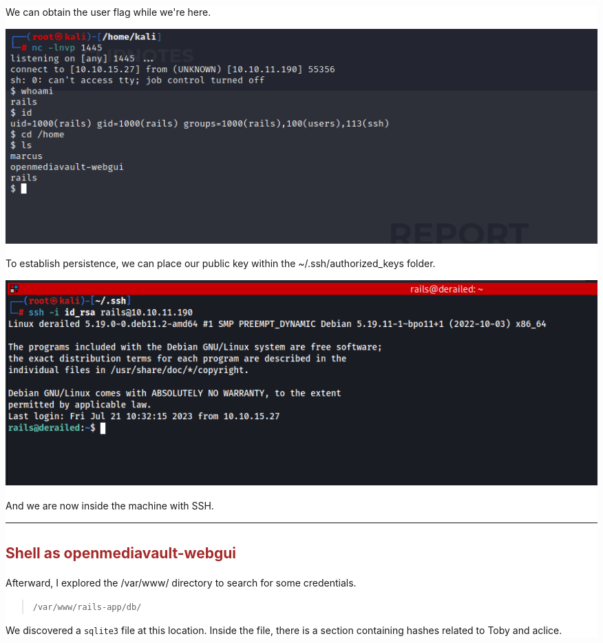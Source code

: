 We can obtain the user flag while we're here.

<img src="https://raw.githubusercontent.com/Mostafatoumi/Mostafatoumi.github.io/main/assets/img/favicons/HackTheBox/Derailed/15.png" >

To establish persistence, we can place our public key within the ~/.ssh/authorized_keys folder. 

<img src="https://raw.githubusercontent.com/Mostafatoumi/Mostafatoumi.github.io/main/assets/img/favicons/HackTheBox/Derailed/16.png" >

And we are now inside the machine with SSH.

***
## **<strong><font color="Brown">Shell as openmediavault-webgui</font></strong>**


Afterward, I explored the /var/www/ directory to search for some credentials.

> ```/var/www/rails-app/db/```

We discovered a ```sqlite3``` file at this location. Inside the file, there is a section containing hashes related to Toby and aclice.

